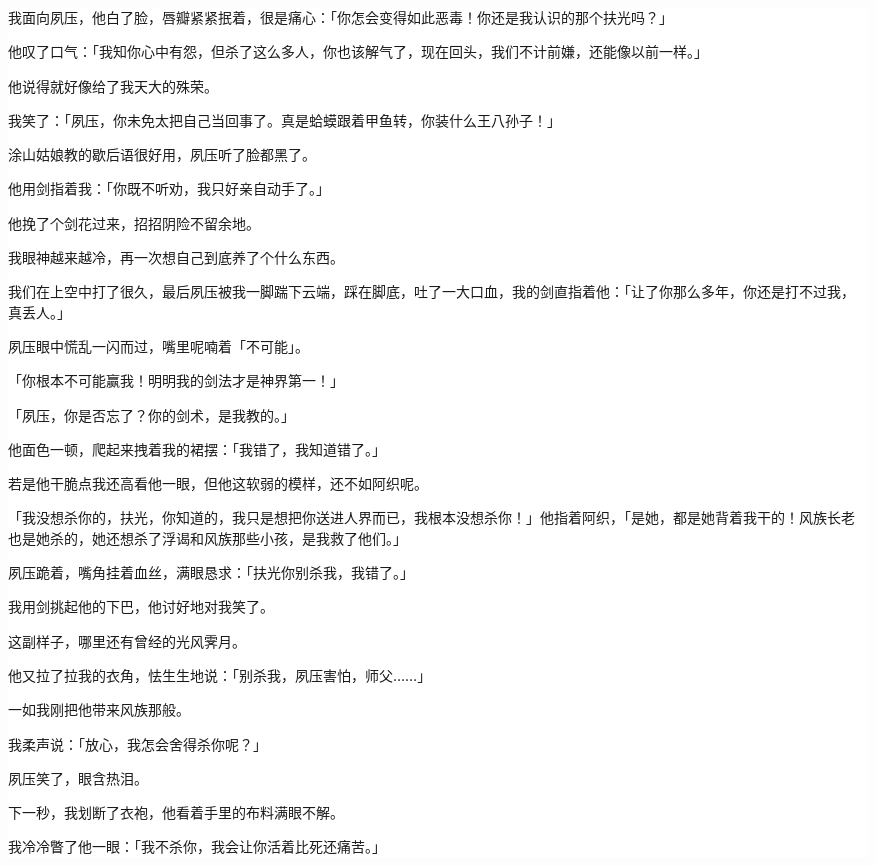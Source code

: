 
我面向夙压，他白了脸，唇瓣紧紧抿着，很是痛心：「你怎会变得如此恶毒！你还是我认识的那个扶光吗？」


他叹了口气：「我知你心中有怨，但杀了这么多人，你也该解气了，现在回头，我们不计前嫌，还能像以前一样。」


他说得就好像给了我天大的殊荣。


我笑了：「夙压，你未免太把自己当回事了。真是蛤蟆跟着甲鱼转，你装什么王八孙子！」


涂山姑娘教的歇后语很好用，夙压听了脸都黑了。


他用剑指着我：「你既不听劝，我只好亲自动手了。」


他挽了个剑花过来，招招阴险不留余地。


我眼神越来越冷，再一次想自己到底养了个什么东西。


我们在上空中打了很久，最后夙压被我一脚踹下云端，踩在脚底，吐了一大口血，我的剑直指着他：「让了你那么多年，你还是打不过我，真丢人。」


夙压眼中慌乱一闪而过，嘴里呢喃着「不可能」。


「你根本不可能赢我！明明我的剑法才是神界第一！」


「夙压，你是否忘了？你的剑术，是我教的。」


他面色一顿，爬起来拽着我的裙摆：「我错了，我知道错了。」


若是他干脆点我还高看他一眼，但他这软弱的模样，还不如阿织呢。


「我没想杀你的，扶光，你知道的，我只是想把你送进人界而已，我根本没想杀你！」他指着阿织，「是她，都是她背着我干的！风族长老也是她杀的，她还想杀了浮谒和风族那些小孩，是我救了他们。」


夙压跪着，嘴角挂着血丝，满眼恳求：「扶光你别杀我，我错了。」


我用剑挑起他的下巴，他讨好地对我笑了。


这副样子，哪里还有曾经的光风霁月。


他又拉了拉我的衣角，怯生生地说：「别杀我，夙压害怕，师父……」


一如我刚把他带来风族那般。


我柔声说：「放心，我怎会舍得杀你呢？」


夙压笑了，眼含热泪。


下一秒，我划断了衣袍，他看着手里的布料满眼不解。


我冷冷瞥了他一眼：「我不杀你，我会让你活着比死还痛苦。」

